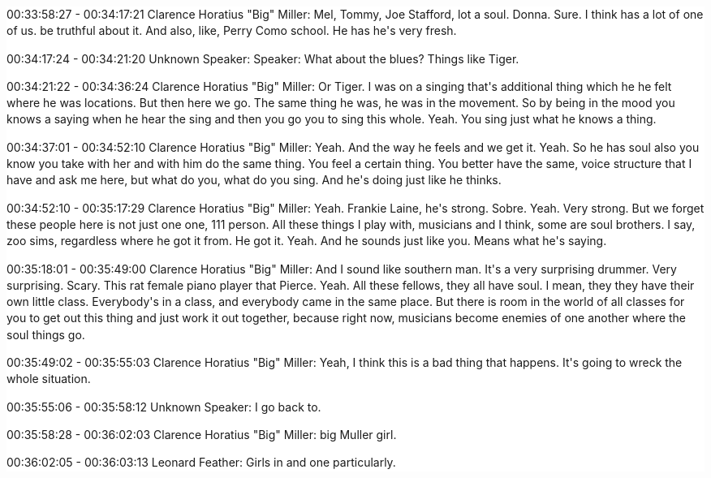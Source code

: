 
00:33:58:27 - 00:34:17:21
Clarence Horatius "Big" Miller:
Mel, Tommy, Joe Stafford, lot a soul. Donna. Sure. I think has a lot of one of us. be truthful about it. And also, like, Perry Como school. He has he's very fresh.


00:34:17:24 - 00:34:21:20
Unknown Speaker: Speaker:
What about the blues? Things like Tiger.


00:34:21:22 - 00:34:36:24
Clarence Horatius "Big" Miller:
Or Tiger. I was on a singing that's additional thing which he he felt where he was locations. But then here we go. The same thing he was, he was in the movement. So by being in the mood you knows a saying when he hear the sing and then you go you to sing this whole. Yeah. You sing just what he knows a thing.


00:34:37:01 - 00:34:52:10
Clarence Horatius "Big" Miller:
Yeah. And the way he feels and we get it. Yeah. So he has soul also you know you take with her and with him do the same thing. You feel a certain thing. You better have the same, voice structure that I have and ask me here, but what do you, what do you sing. And he's doing just like he thinks.


00:34:52:10 - 00:35:17:29
Clarence Horatius "Big" Miller:
Yeah. Frankie Laine, he's strong. Sobre. Yeah. Very strong. But we forget these people here is not just one one, 111 person. All these things I play with, musicians and I think, some are soul brothers. I say, zoo sims, regardless where he got it from. He got it. Yeah. And he sounds just like you. Means what he's saying.


00:35:18:01 - 00:35:49:00
Clarence Horatius "Big" Miller:
And I sound like southern man. It's a very surprising drummer. Very surprising. Scary. This rat female piano player that Pierce. Yeah. All these fellows, they all have soul. I mean, they they have their own little class. Everybody's in a class, and everybody came in the same place. But there is room in the world of all classes for you to get out this thing and just work it out together, because right now, musicians become enemies of one another where the soul things go.


00:35:49:02 - 00:35:55:03
Clarence Horatius "Big" Miller:
Yeah, I think this is a bad thing that happens. It's going to wreck the whole situation.


00:35:55:06 - 00:35:58:12
Unknown Speaker:
I go back to.


00:35:58:28 - 00:36:02:03
Clarence Horatius "Big" Miller:
big Muller girl.


00:36:02:05 - 00:36:03:13
Leonard Feather:
Girls in and one particularly.
